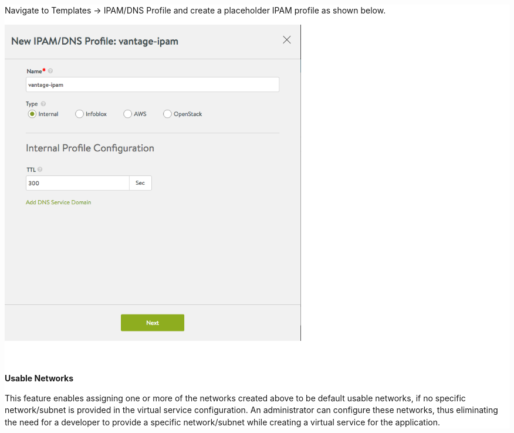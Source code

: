 Navigate to Templates -> IPAM/DNS Profile and create a placeholder IPAM profile as shown below.

<a href="img/ipam-1.png"><img src="img/ipam-1.png" alt="ipam-1 Service Discovery using Avi Vantage as IPAM and DNS Provider" width="505" height="539"></a>

 

**Usable Networks**

This feature enables assigning one or more of the networks created above to be default usable networks, if no specific network/subnet is provided in the virtual service configuration. An administrator can configure these networks, thus eliminating the need for a developer to provide a specific network/subnet while creating a virtual service for the application.
